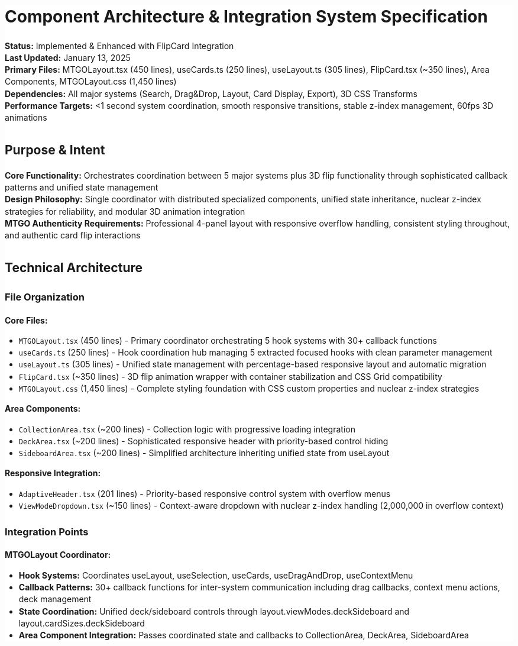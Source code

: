 # Component Architecture & Integration System Specification

**Status:** Implemented & Enhanced with FlipCard Integration  
**Last Updated:** January 13, 2025  
**Primary Files:** MTGOLayout.tsx (450 lines), useCards.ts (250 lines), useLayout.ts (305 lines), FlipCard.tsx (~350 lines), Area Components, MTGOLayout.css (1,450 lines)  
**Dependencies:** All major systems (Search, Drag&Drop, Layout, Card Display, Export), 3D CSS Transforms  
**Performance Targets:** <1 second system coordination, smooth responsive transitions, stable z-index management, 60fps 3D animations

## Purpose & Intent
**Core Functionality:** Orchestrates coordination between 5 major systems plus 3D flip functionality through sophisticated callback patterns and unified state management  
**Design Philosophy:** Single coordinator with distributed specialized components, unified state inheritance, nuclear z-index strategies for reliability, and modular 3D animation integration  
**MTGO Authenticity Requirements:** Professional 4-panel layout with responsive overflow handling, consistent styling throughout, and authentic card flip interactions

## Technical Architecture

### File Organization
**Core Files:**
- `MTGOLayout.tsx` (450 lines) - Primary coordinator orchestrating 5 hook systems with 30+ callback functions
- `useCards.ts` (250 lines) - Hook coordination hub managing 5 extracted focused hooks with clean parameter management
- `useLayout.ts` (305 lines) - Unified state management with percentage-based responsive layout and automatic migration
- `FlipCard.tsx` (~350 lines) - 3D flip animation wrapper with container stabilization and CSS Grid compatibility
- `MTGOLayout.css` (1,450 lines) - Complete styling foundation with CSS custom properties and nuclear z-index strategies

**Area Components:**
- `CollectionArea.tsx` (~200 lines) - Collection logic with progressive loading integration
- `DeckArea.tsx` (~200 lines) - Sophisticated responsive header with priority-based control hiding
- `SideboardArea.tsx` (~200 lines) - Simplified architecture inheriting unified state from useLayout

**Responsive Integration:**
- `AdaptiveHeader.tsx` (201 lines) - Priority-based responsive control system with overflow menus
- `ViewModeDropdown.tsx` (~150 lines) - Context-aware dropdown with nuclear z-index handling (2,000,000 in overflow context)

### Integration Points
**MTGOLayout Coordinator:**
- **Hook Systems:** Coordinates useLayout, useSelection, useCards, useDragAndDrop, useContextMenu
- **Callback Patterns:** 30+ callback functions for inter-system communication including drag callbacks, context menu actions, deck management
- **State Coordination:** Unified deck/sideboard controls through layout.viewModes.deckSideboard and layout.cardSizes.deckSideboard
- **Area Component Integration:** Passes coordinated state and callbacks to CollectionArea, DeckArea, SideboardArea
